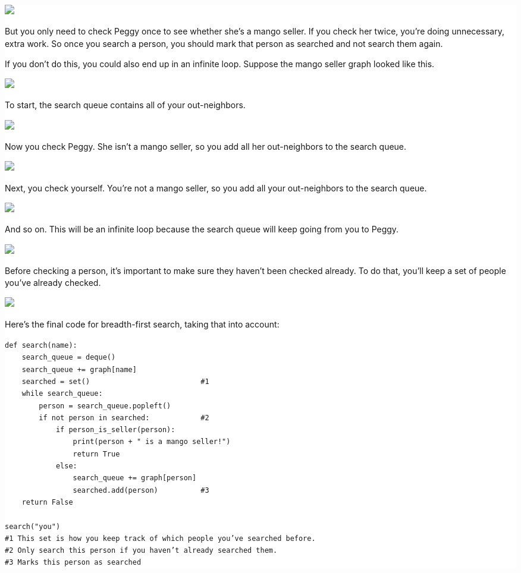![](https://drek4537l1klr.cloudfront.net/bhargava2/Figures/image_6-33.png)

[](/book/grokking-algorithms-second-edition/chapter-6/)But you only need to check Peggy once to see whether she’s a mango seller. If you check her twice, you’re doing unnecessary, extra work. So once you search a person, you should mark that person as searched and not search them again.

If you don’t do this, you could also end up in an infinite loop. Suppose the mango seller graph looked like this.

![](https://drek4537l1klr.cloudfront.net/bhargava2/Figures/image_6-34.png)

To start, the search queue contains all of your out-neighbors.

![](https://drek4537l1klr.cloudfront.net/bhargava2/Figures/image_6-35.png)

Now you check Peggy. She isn’t a mango seller, so you add all her out-neighbors to the search queue.

![](https://drek4537l1klr.cloudfront.net/bhargava2/Figures/image_6-36.png)

Next, you check yourself. You’re not a mango seller, so you add all your out-neighbors to the search queue.

![](https://drek4537l1klr.cloudfront.net/bhargava2/Figures/image_6-35.png)

And so on. This will be an infinite loop because the search queue will keep going from you to Peggy.

![](https://drek4537l1klr.cloudfront.net/bhargava2/Figures/image_6-38.png)

[](/book/grokking-algorithms-second-edition/chapter-6/)Before checking a person, it’s important to make sure they haven’t been checked already. To do that, you’ll keep a set of people you’ve already checked.

![](https://drek4537l1klr.cloudfront.net/bhargava2/Figures/image_6-39.png)

Here’s the final code for breadth-first search, taking that into account:

```
def search(name):
    search_queue = deque()
    search_queue += graph[name]   
    searched = set()                          #1
    while search_queue:
        person = search_queue.popleft()  
        if not person in searched:            #2
            if person_is_seller(person):
                print(person + " is a mango seller!")
                return True
            else:
                search_queue += graph[person]   
                searched.add(person)          #3
    return False
        
search("you")
#1 This set is how you keep track of which people you’ve searched before.
#2 Only search this person if you haven’t already searched them.
#3 Marks this person as searched
```
